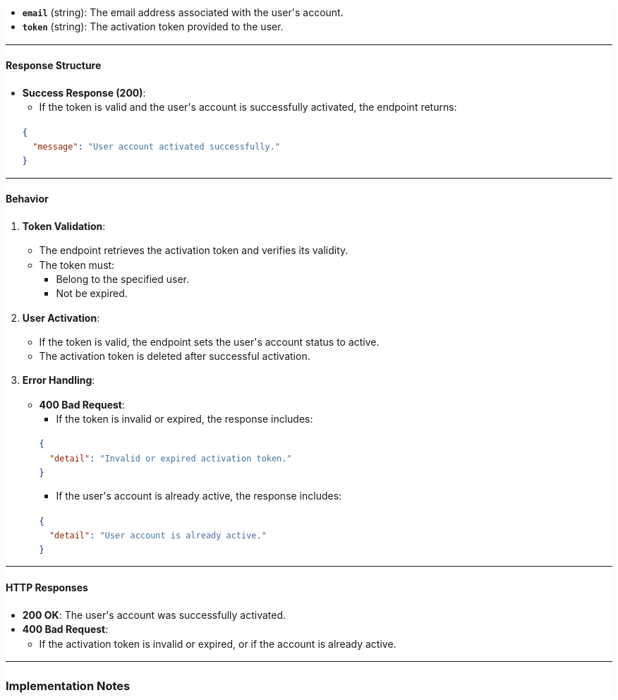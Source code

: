 - **`email`** (string): The email address associated with the user's account.
- **`token`** (string): The activation token provided to the user.

---

#### **Response Structure**

- **Success Response (200)**:
    - If the token is valid and the user's account is successfully activated, the endpoint returns:
    ```json
    {
      "message": "User account activated successfully."
    }
    ```

---

#### **Behavior**

1. **Token Validation**:
    - The endpoint retrieves the activation token and verifies its validity.
    - The token must:
        - Belong to the specified user.
        - Not be expired.

2. **User Activation**:
    - If the token is valid, the endpoint sets the user's account status to active.
    - The activation token is deleted after successful activation.

3. **Error Handling**:
    - **400 Bad Request**:
        - If the token is invalid or expired, the response includes:
        ```json
        {
          "detail": "Invalid or expired activation token."
        }
        ```
        - If the user's account is already active, the response includes:
        ```json
        {
          "detail": "User account is already active."
        }
        ```

---

#### **HTTP Responses**

- **200 OK**: The user's account was successfully activated.
- **400 Bad Request**:
    - If the activation token is invalid or expired, or if the account is already active.

---

### Implementation Notes
